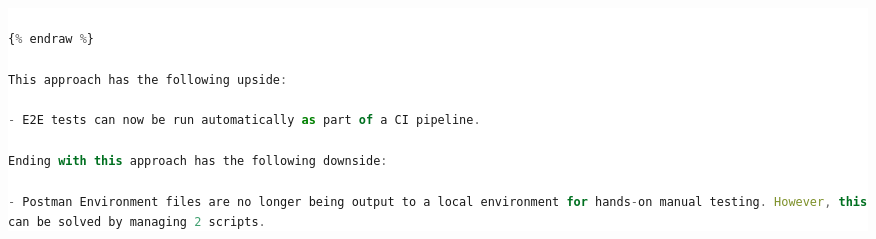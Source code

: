 ```javascript

{% endraw %}

This approach has the following upside:

- E2E tests can now be run automatically as part of a CI pipeline.

Ending with this approach has the following downside:

- Postman Environment files are no longer being output to a local environment for hands-on manual testing. However, this can be solved by managing 2 scripts.
